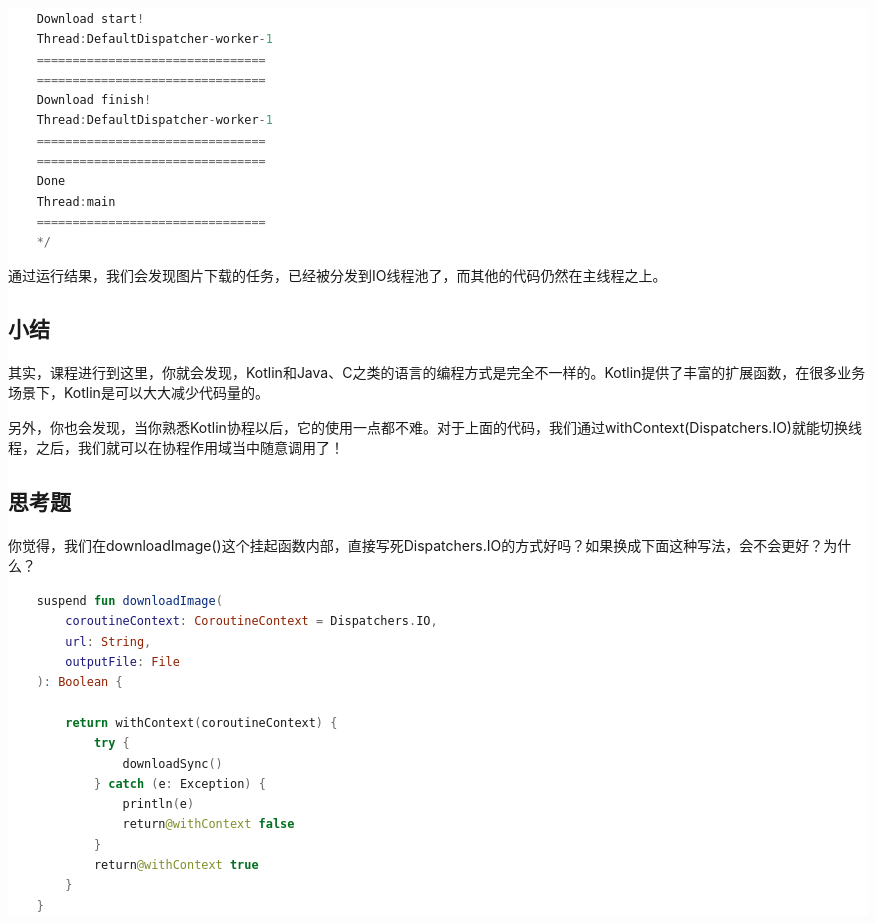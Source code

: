 ```kotlin
    Download start!
    Thread:DefaultDispatcher-worker-1
    ================================
    ================================
    Download finish!
    Thread:DefaultDispatcher-worker-1
    ================================
    ================================
    Done
    Thread:main
    ================================
    */
```

通过运行结果，我们会发现图片下载的任务，已经被分发到IO线程池了，而其他的代码仍然在主线程之上。

## 小结

其实，课程进行到这里，你就会发现，Kotlin和Java、C之类的语言的编程方式是完全不一样的。Kotlin提供了丰富的扩展函数，在很多业务场景下，Kotlin是可以大大减少代码量的。

另外，你也会发现，当你熟悉Kotlin协程以后，它的使用一点都不难。对于上面的代码，我们通过withContext\(Dispatchers.IO\)就能切换线程，之后，我们就可以在协程作用域当中随意调用了！

## 思考题

你觉得，我们在downloadImage\(\)这个挂起函数内部，直接写死Dispatchers.IO的方式好吗？如果换成下面这种写法，会不会更好？为什么？

```kotlin
    suspend fun downloadImage(
        coroutineContext: CoroutineContext = Dispatchers.IO,
        url: String,
        outputFile: File
    ): Boolean {
    
        return withContext(coroutineContext) {
            try {
                downloadSync()
            } catch (e: Exception) {
                println(e)
                return@withContext false
            }
            return@withContext true
        }
    }
```